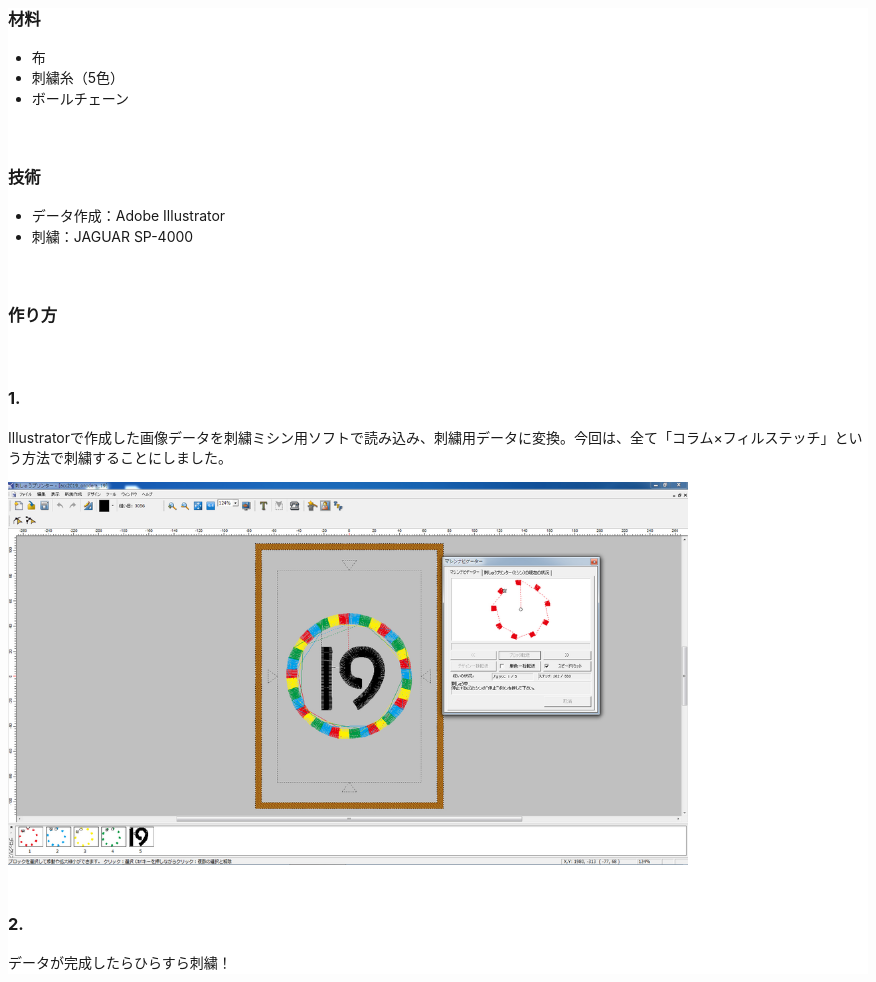 ### **材料**

* 布
* 刺繍糸（5色）
* ボールチェーン

<br>

### **技術**

* データ作成：Adobe Illustrator
* 刺繍：JAGUAR SP-4000

<br>

### **作り方**
<br>

### **1.**<br>
Illustratorで作成した画像データを刺繍ミシン用ソフトで読み込み、刺繍用データに変換。今回は、全て「コラム×フィルステッチ」という方法で刺繍することにしました。<br>

<img src="../assets/2019/1219/02.jpg" width="680" alt="hi" class="inline"/>
<br><br>

### **2.**<br>
データが完成したらひらすら刺繍！<br>

